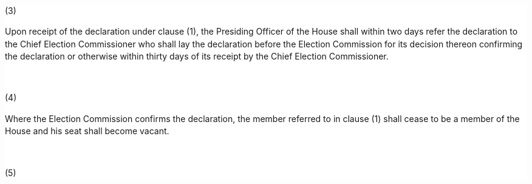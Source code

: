 (3)

Upon receipt of the declaration under clause (1), the Presiding Officer of the House shall within two days refer the declaration to the Chief Election Commissioner who shall lay the declaration before the Election Commission for its decision thereon confirming the declaration or otherwise within thirty days of its receipt by the Chief Election Commissioner.

 

(4)

Where the Election Commission confirms the declaration, the member referred to in clause (1) shall cease to be a member of the House and his seat shall become vacant.

 

(5)

